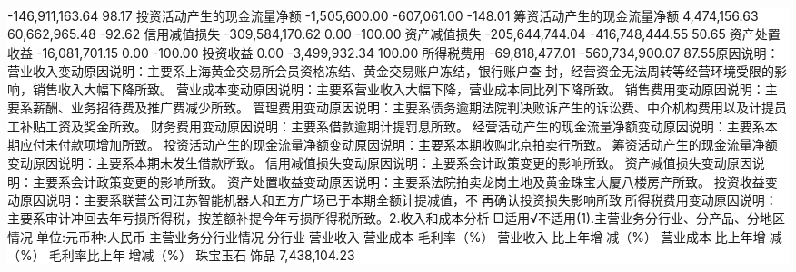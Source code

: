 -146,911,163.64
98.17
投资活动产生的现金流量净额
-1,505,600.00
-607,061.00
-148.01
筹资活动产生的现金流量净额
4,474,156.63
60,662,965.48
-92.62
信用减值损失
-309,584,170.62
0.00
-100.00
资产减值损失
-205,644,744.04
-416,748,444.55
50.65
资产处置收益
-16,081,701.15
0.00
-100.00
投资收益
0.00
-3,499,932.34
100.00
所得税费用
-69,818,477.01
-560,734,900.07
87.55原因说明：
营业收入变动原因说明：主要系上海黄金交易所会员资格冻结、黄金交易账户冻结，银行账户查
封，经营资金无法周转等经营环境受限的影响，销售收入大幅下降所致。
营业成本变动原因说明：主要系营业收入大幅下降，营业成本同比列下降所致。
销售费用变动原因说明：主要系薪酬、业务招待费及推广费减少所致。
管理费用变动原因说明：主要系债务逾期法院判决败诉产生的诉讼费、中介机构费用以及计提员
工补贴工资及奖金所致。
财务费用变动原因说明：主要系借款逾期计提罚息所致。
经营活动产生的现金流量净额变动原因说明：主要系本期应付未付款项增加所致。
投资活动产生的现金流量净额变动原因说明：主要系本期收购北京拍卖行所致。
筹资活动产生的现金流量净额变动原因说明：主要系本期未发生借款所致。
信用减值损失变动原因说明：主要系会计政策变更的影响所致。
资产减值损失变动原因说明：主要系会计政策变更的影响所致。
资产处置收益变动原因说明：主要系法院拍卖龙岗土地及黄金珠宝大厦八楼房产所致。
投资收益变动原因说明：主要系联营公司江苏智能机器人和五方广场已于本期全额计提减值，不
再确认投资损失影响所致
所得税费用变动原因说明：主要系审计冲回去年亏损所得税，按差额补提今年亏损所得税所致。2.收入和成本分析
□适用√不适用(1).主营业务分行业、分产品、分地区情况
单位:元币种:人民币
主营业务分行业情况
分行业
营业收入
营业成本
毛利率（%）
营业收入
比上年增
减（%）
营业成本
比上年增
减（%）
毛利率比上年
增减（%）
珠宝玉石
饰品
7,438,104.23